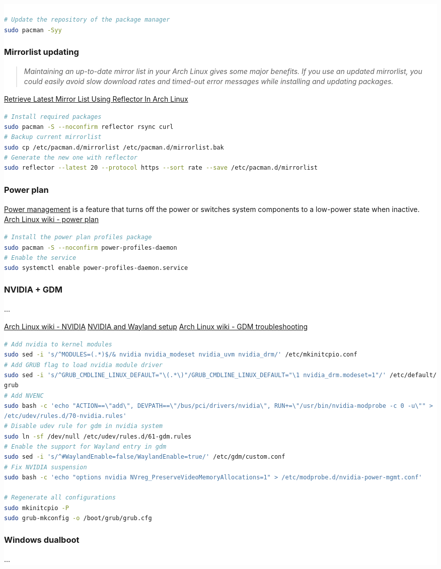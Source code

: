 ``` bash

# Update the repository of the package manager
sudo pacman -Syy
```
### Mirrorlist updating
> *Maintaining an up-to-date mirror list in your Arch Linux gives some major benefits. If you use an updated mirrorlist, you could easily avoid slow download rates and timed-out error messages while installing and updating packages.*

[Retrieve Latest Mirror List Using Reflector In Arch Linux](https://ostechnix.com/retrieve-latest-mirror-list-using-reflector-arch-linux/)
``` bash
# Install required packages
sudo pacman -S --noconfirm reflector rsync curl
# Backup current mirrorlist
sudo cp /etc/pacman.d/mirrorlist /etc/pacman.d/mirrorlist.bak
# Generate the new one with reflector
sudo reflector --latest 20 --protocol https --sort rate --save /etc/pacman.d/mirrorlist
```
### Power plan
[Power management](https://en.wikipedia.org/wiki/Power_management "wikipedia:Power management") is a feature that turns off the power or switches system components to a low-power state when inactive.
[Arch Linux wiki - power plan](https://wiki.archlinux.org/title/Power_management)
``` bash
# Install the power plan profiles package
sudo pacman -S --noconfirm power-profiles-daemon
# Enable the service
sudo systemctl enable power-profiles-daemon.service
```
### NVIDIA + GDM
...

[Arch Linux wiki - NVIDIA](https://wiki.archlinux.org/title/NVIDIA)
[NVIDIA and Wayland setup](https://linuxiac.com/nvidia-with-wayland-on-arch-setup-guide/)
[Arch Linux wiki - GDM troubleshooting](https://wiki.archlinux.org/title/GDM#Troubleshooting)
``` bash
# Add nvidia to kernel modules
sudo sed -i 's/^MODULES=(.*)$/& nvidia nvidia_modeset nvidia_uvm nvidia_drm/' /etc/mkinitcpio.conf
# Add GRUB flag to load nvidia module driver
sudo sed -i 's/^GRUB_CMDLINE_LINUX_DEFAULT="\(.*\)"/GRUB_CMDLINE_LINUX_DEFAULT="\1 nvidia_drm.modeset=1"/' /etc/default/grub
# Add NVENC
sudo bash -c 'echo "ACTION==\"add\", DEVPATH==\"/bus/pci/drivers/nvidia\", RUN+=\"/usr/bin/nvidia-modprobe -c 0 -u\"" > /etc/udev/rules.d/70-nvidia.rules'
# Disable udev rule for gdm in nvidia system
sudo ln -sf /dev/null /etc/udev/rules.d/61-gdm.rules
# Enable the support for Wayland entry in gdm
sudo sed -i 's/^#WaylandEnable=false/WaylandEnable=true/' /etc/gdm/custom.conf
# Fix NVIDIA suspension
sudo bash -c 'echo "options nvidia NVreg_PreserveVideoMemoryAllocations=1" > /etc/modprobe.d/nvidia-power-mgmt.conf'

# Regenerate all configurations
sudo mkinitcpio -P
sudo grub-mkconfig -o /boot/grub/grub.cfg
```
### Windows dualboot
...
